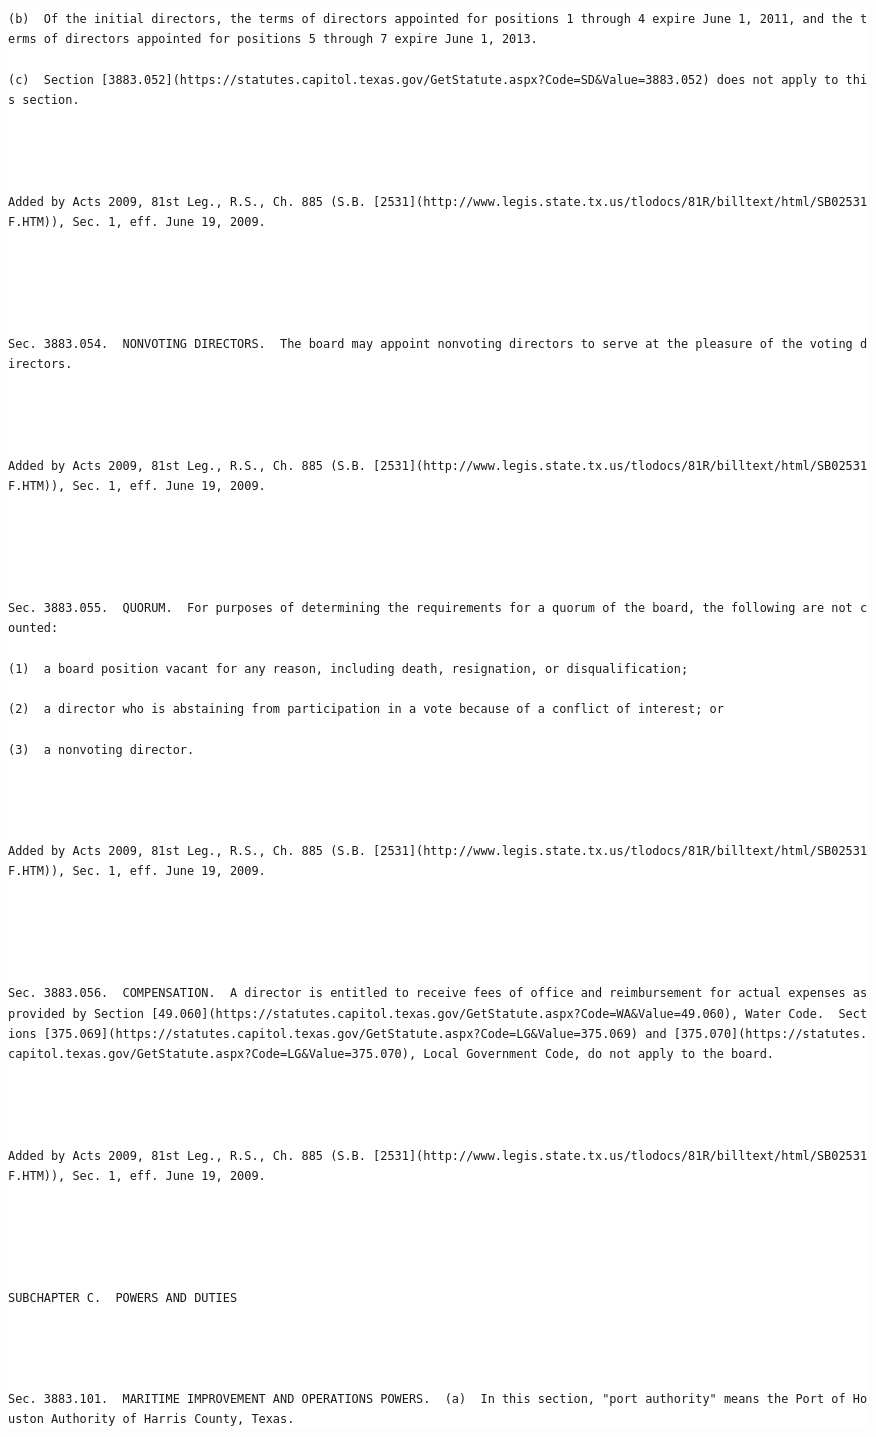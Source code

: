     (b)  Of the initial directors, the terms of directors appointed for positions 1 through 4 expire June 1, 2011, and the terms of directors appointed for positions 5 through 7 expire June 1, 2013.
    
    (c)  Section [3883.052](https://statutes.capitol.texas.gov/GetStatute.aspx?Code=SD&Value=3883.052) does not apply to this section.
    
    
    
    
    Added by Acts 2009, 81st Leg., R.S., Ch. 885 (S.B. [2531](http://www.legis.state.tx.us/tlodocs/81R/billtext/html/SB02531F.HTM)), Sec. 1, eff. June 19, 2009.
    
    
    
    
    
    Sec. 3883.054.  NONVOTING DIRECTORS.  The board may appoint nonvoting directors to serve at the pleasure of the voting directors.
    
    
    
    
    Added by Acts 2009, 81st Leg., R.S., Ch. 885 (S.B. [2531](http://www.legis.state.tx.us/tlodocs/81R/billtext/html/SB02531F.HTM)), Sec. 1, eff. June 19, 2009.
    
    
    
    
    
    Sec. 3883.055.  QUORUM.  For purposes of determining the requirements for a quorum of the board, the following are not counted:
    
    (1)  a board position vacant for any reason, including death, resignation, or disqualification;
    
    (2)  a director who is abstaining from participation in a vote because of a conflict of interest; or
    
    (3)  a nonvoting director.
    
    
    
    
    Added by Acts 2009, 81st Leg., R.S., Ch. 885 (S.B. [2531](http://www.legis.state.tx.us/tlodocs/81R/billtext/html/SB02531F.HTM)), Sec. 1, eff. June 19, 2009.
    
    
    
    
    
    Sec. 3883.056.  COMPENSATION.  A director is entitled to receive fees of office and reimbursement for actual expenses as provided by Section [49.060](https://statutes.capitol.texas.gov/GetStatute.aspx?Code=WA&Value=49.060), Water Code.  Sections [375.069](https://statutes.capitol.texas.gov/GetStatute.aspx?Code=LG&Value=375.069) and [375.070](https://statutes.capitol.texas.gov/GetStatute.aspx?Code=LG&Value=375.070), Local Government Code, do not apply to the board.
    
    
    
    
    Added by Acts 2009, 81st Leg., R.S., Ch. 885 (S.B. [2531](http://www.legis.state.tx.us/tlodocs/81R/billtext/html/SB02531F.HTM)), Sec. 1, eff. June 19, 2009.
    
    
    
    
    
    SUBCHAPTER C.  POWERS AND DUTIES
    
      
    
    
    Sec. 3883.101.  MARITIME IMPROVEMENT AND OPERATIONS POWERS.  (a)  In this section, "port authority" means the Port of Houston Authority of Harris County, Texas.
    